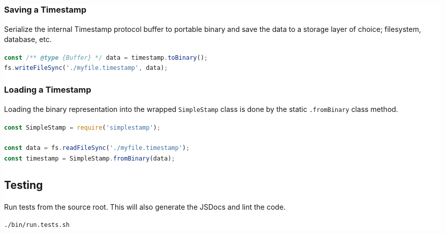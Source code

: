 ### Saving a Timestamp

Serialize the internal Timestamp protocol buffer to portable binary and save the data to a storage layer of choice; filesystem, database, etc.

```javascript
const /** @type {Buffer} */ data = timestamp.toBinary();
fs.writeFileSync('./myfile.timestamp', data);
```

### Loading a Timestamp

Loading the binary representation into the wrapped `SimpleStamp` class is done by the static `.fromBinary` class method.

```javascript
const SimpleStamp = require('simplestamp');

const data = fs.readFileSync('./myfile.timestamp');
const timestamp = SimpleStamp.fromBinary(data);
```

## Testing

Run tests from the source root. This will also generate the JSDocs and lint the code.

```shell
./bin/run.tests.sh
```
